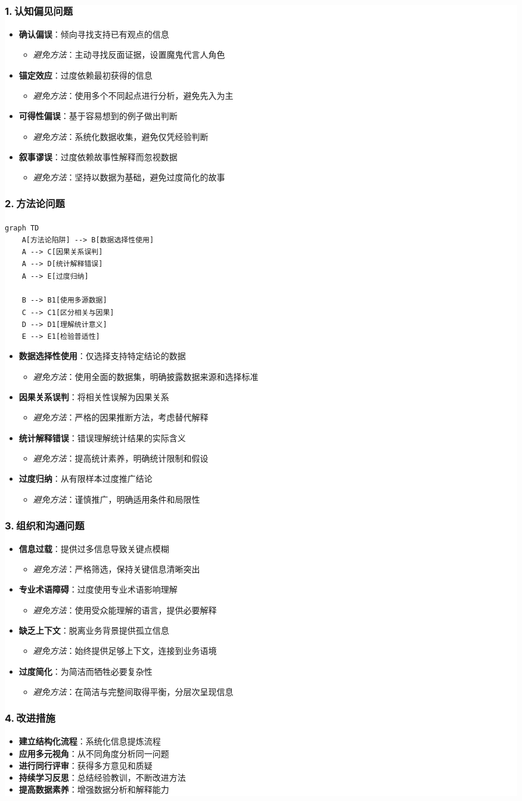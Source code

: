 ### 1. 认知偏见问题
- **确认偏误**：倾向寻找支持已有观点的信息
  - *避免方法*：主动寻找反面证据，设置魔鬼代言人角色

- **锚定效应**：过度依赖最初获得的信息
  - *避免方法*：使用多个不同起点进行分析，避免先入为主

- **可得性偏误**：基于容易想到的例子做出判断
  - *避免方法*：系统化数据收集，避免仅凭经验判断

- **叙事谬误**：过度依赖故事性解释而忽视数据
  - *避免方法*：坚持以数据为基础，避免过度简化的故事

### 2. 方法论问题
```mermaid
graph TD
    A[方法论陷阱] --> B[数据选择性使用]
    A --> C[因果关系误判]
    A --> D[统计解释错误]
    A --> E[过度归纳]
    
    B --> B1[使用多源数据]
    C --> C1[区分相关与因果]
    D --> D1[理解统计意义]
    E --> E1[检验普适性]
```

- **数据选择性使用**：仅选择支持特定结论的数据
  - *避免方法*：使用全面的数据集，明确披露数据来源和选择标准

- **因果关系误判**：将相关性误解为因果关系
  - *避免方法*：严格的因果推断方法，考虑替代解释

- **统计解释错误**：错误理解统计结果的实际含义
  - *避免方法*：提高统计素养，明确统计限制和假设

- **过度归纳**：从有限样本过度推广结论
  - *避免方法*：谨慎推广，明确适用条件和局限性

### 3. 组织和沟通问题
- **信息过载**：提供过多信息导致关键点模糊
  - *避免方法*：严格筛选，保持关键信息清晰突出

- **专业术语障碍**：过度使用专业术语影响理解
  - *避免方法*：使用受众能理解的语言，提供必要解释

- **缺乏上下文**：脱离业务背景提供孤立信息
  - *避免方法*：始终提供足够上下文，连接到业务语境

- **过度简化**：为简洁而牺牲必要复杂性
  - *避免方法*：在简洁与完整间取得平衡，分层次呈现信息

### 4. 改进措施
- **建立结构化流程**：系统化信息提炼流程
- **应用多元视角**：从不同角度分析同一问题
- **进行同行评审**：获得多方意见和质疑
- **持续学习反思**：总结经验教训，不断改进方法
- **提高数据素养**：增强数据分析和解释能力
